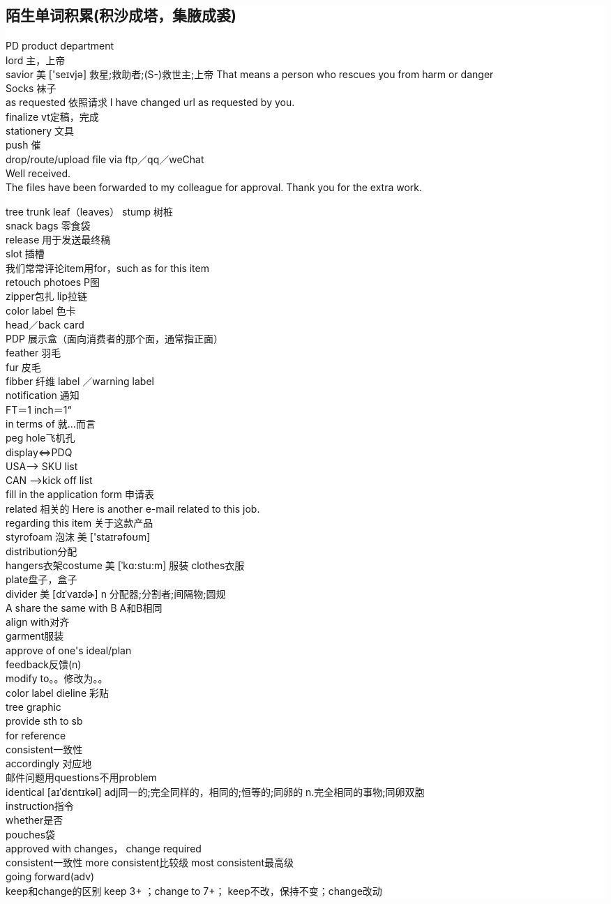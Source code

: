 ## 陌生单词积累(积沙成塔，集腋成裘)

PD product department <br>
lord 主，上帝<br>
savior 美 ['seɪvjə] 救星;救助者;(S-)救世主;上帝 That means a person who rescues you from harm or danger<br>
Socks 袜子<br>
as requested 依照请求 I have changed url as requested by you.<br>
finalize vt定稿，完成<br>
stationery 文具<br>
push 催<br>
drop/route/upload file via ftp／qq／weChat<br>
Well received.<br>
The files have been forwarded to my colleague for approval. Thank you for the extra work.<br>

tree trunk leaf（leaves） stump 树桩<br>
snack bags 零食袋<br>
release 用于发送最终稿<br>
slot 插槽<br>
我们常常评论item用for，such as for this item<br>
retouch photoes P图<br>
zipper包扎 lip拉链<br>
color label 色卡 <br>
head／back card<br>
PDP 展示盒（面向消费者的那个面，通常指正面）<br>
feather 羽毛<br>
fur 皮毛<br>
fibber 纤维 label ／warning label<br>
notification 通知<br>
FT＝1 inch＝1“  <br>
in terms of 就...而言<br>
peg hole飞机孔<br>
display<=>PDQ<br>
USA—> SKU list<br>
CAN —>kick off list<br>
fill in the application form 申请表<br>
related 相关的 Here is another e-mail related to this job.<br>
regarding this item 关于这款产品<br>
styrofoam 泡沫  美 ['staɪrəfoʊm] <br>
distribution分配 <br>
hangers衣架costume 美 [ˈkɑ:stu:m] 服装 clothes衣服 <br>
plate盘子，盒子<br>
divider  美 [dɪˈvaɪdɚ] n 分配器;分割者;间隔物;圆规<br>
A share the same with B A和B相同<br>
align with对齐<br>
garment服装<br>
approve of one's ideal/plan<br>
feedback反馈(n)<br>
modify to。。修改为。。<br>
color label dieline 彩贴<br>
tree graphic	<br>
provide sth to sb<br>
for reference	<br>
consistent一致性<br>
accordingly 对应地	<br>
邮件问题用questions不用problem<br>
identical  [aɪˈdɛntɪkəl] adj同一的;完全同样的，相同的;恒等的;同卵的 n.完全相同的事物;同卵双胞<br>
instruction指令<br>
whether是否<br>
pouches袋<br>
approved with changes， change required<br>
consistent一致性  more consistent比较级 most consistent最高级<br>
going forward(adv)<br>
keep和change的区别  keep 3+ ；change to 7+； keep不改，保持不变；change改动<br>